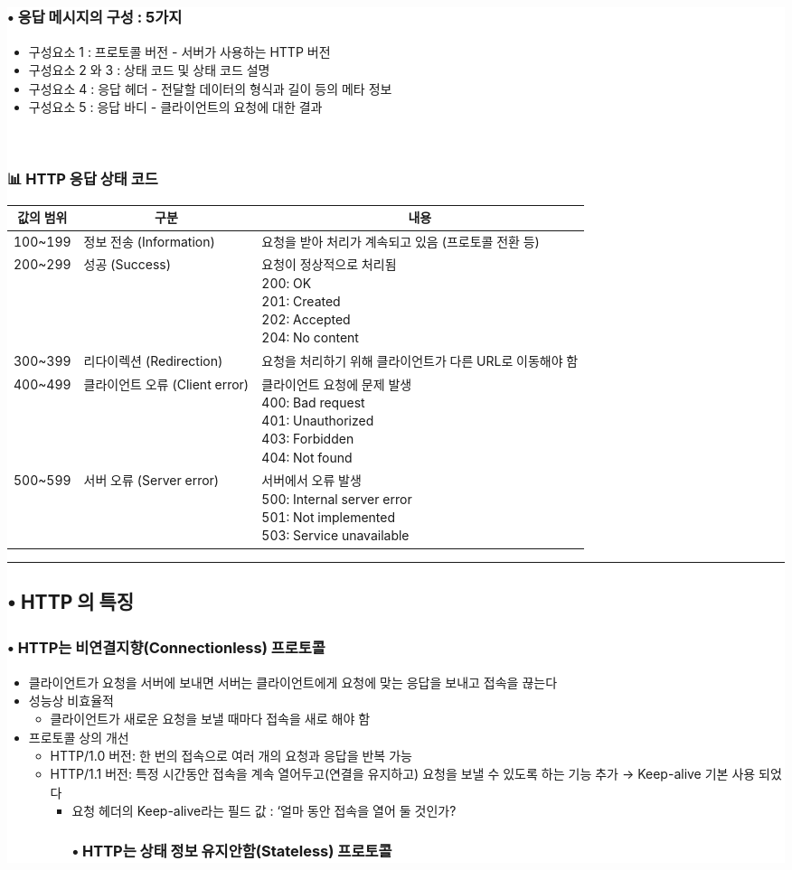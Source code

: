 <h3 id="-응답-메시지의-구성--5가지">• 응답 메시지의 구성 : 5가지</h3>
<ul>
<li>구성요소 1 : 프로토콜 버전 - 서버가 사용하는 HTTP 버전</li>
<li>구성요소 2 와 3 : 상태 코드 및 상태 코드 설명</li>
<li>구성요소 4 : 응답 헤더 - 전달할 데이터의 형식과 길이 등의 메타 정보</li>
<li>구성요소 5 : 응답 바디 - 클라이언트의 요청에 대한 결과</li>
</ul>
<p><img alt="" src="https://velog.velcdn.com/images/kyk02405/post/794e795e-3c23-483a-b128-70fb4e81d47d/image.png" /></p>
<h3 id="📊-http-응답-상태-코드">📊 HTTP 응답 상태 코드</h3>
<table>
<thead>
<tr>
<th>값의 범위</th>
<th>구분</th>
<th>내용</th>
</tr>
</thead>
<tbody><tr>
<td>100~199</td>
<td>정보 전송 (Information)</td>
<td>요청을 받아 처리가 계속되고 있음 (프로토콜 전환 등)</td>
</tr>
<tr>
<td>200~299</td>
<td>성공 (Success)</td>
<td>요청이 정상적으로 처리됨<br />200: OK<br />201: Created<br />202: Accepted<br />204: No content</td>
</tr>
<tr>
<td>300~399</td>
<td>리다이렉션 (Redirection)</td>
<td>요청을 처리하기 위해 클라이언트가 다른 URL로 이동해야 함</td>
</tr>
<tr>
<td>400~499</td>
<td>클라이언트 오류 (Client error)</td>
<td>클라이언트 요청에 문제 발생<br />400: Bad request<br />401: Unauthorized<br />403: Forbidden<br />404: Not found</td>
</tr>
<tr>
<td>500~599</td>
<td>서버 오류 (Server error)</td>
<td>서버에서 오류 발생<br />500: Internal server error<br />501: Not implemented<br />503: Service unavailable</td>
</tr>
</tbody></table>
<hr />
<h2 id="-http-의-특징">• HTTP 의 특징</h2>
<h3 id="-http는-비연결지향connectionless-프로토콜">• HTTP는 비연결지향(Connectionless) 프로토콜</h3>
<ul>
<li>클라이언트가 요청을 서버에 보내면 서버는 클라이언트에게 요청에 맞는 응답을 보내고 접속을 끊는다</li>
<li>성능상 비효율적<ul>
<li>클라이언트가 새로운 요청을 보낼 때마다 접속을 새로 해야 함</li>
</ul>
</li>
<li>프로토콜 상의 개선<ul>
<li>HTTP/1.0 버전: 한 번의 접속으로 여러 개의 요청과 응답을 반복 가능</li>
<li>HTTP/1.1 버전: 특정 시간동안 접속을 계속 열어두고(연결을 유지하고) 요청을 보낼 수 있도록 하는 기능 추가
→ Keep-alive 기본 사용 되었다<ul>
<li>요청 헤더의 Keep-alive라는 필드 값 : ‘얼마 동안 접속을 열어 둘 것인가?<h3 id="-http는-상태-정보-유지안함stateless-프로토콜">• HTTP는 상태 정보 유지안함(Stateless) 프로토콜</h3>
</li>
</ul>
</li>